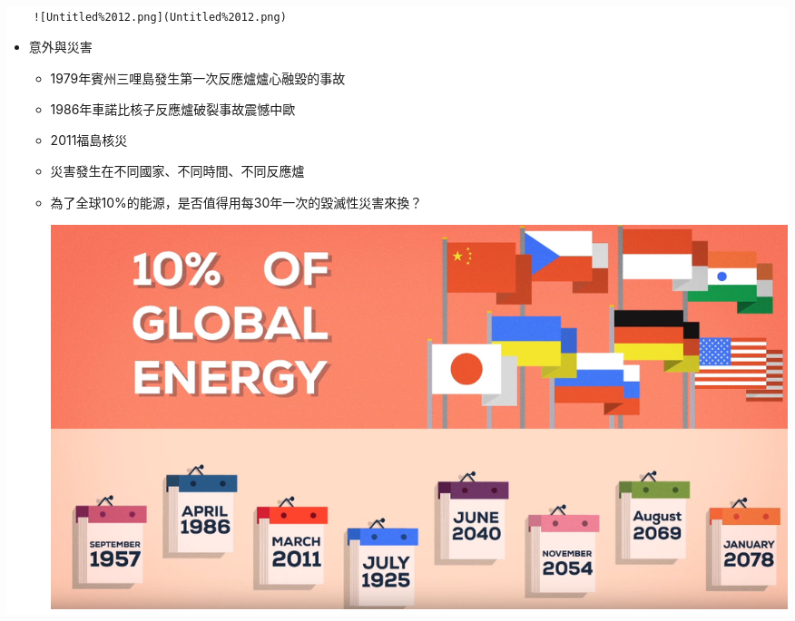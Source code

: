         ![Untitled%2012.png](Untitled%2012.png)
        

- 意外與災害
    - 1979年賓州三哩島發生第一次反應爐爐心融毀的事故
    - 1986年車諾比核子反應爐破裂事故震憾中歐
    - 2011福島核災
    - 災害發生在不同國家、不同時間、不同反應爐
    - 為了全球10%的能源，是否值得用每30年一次的毀滅性災害來換？
        
        ![Untitled%2013.png](Untitled%2013.png)
        